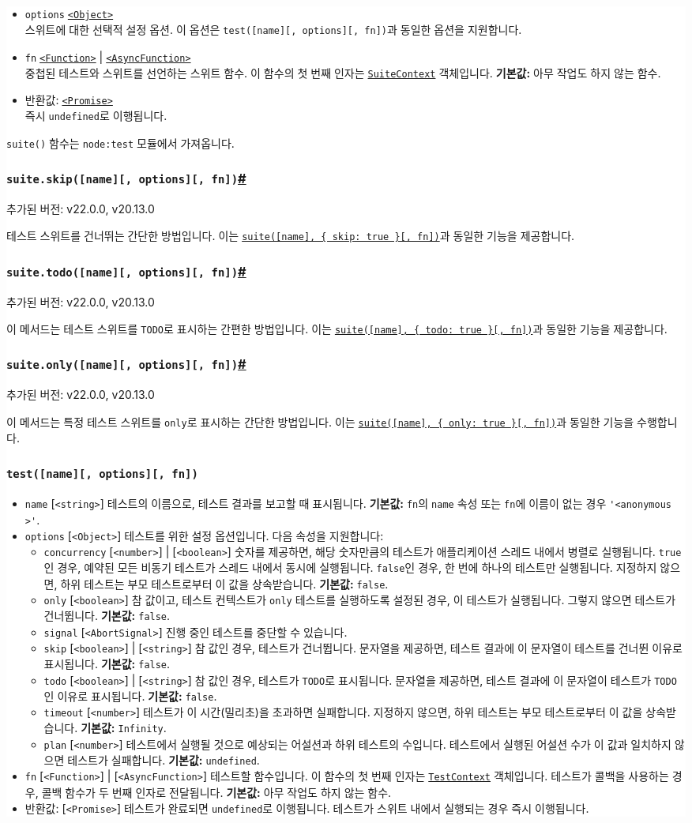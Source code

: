 -   `options` [`<Object>`](https://developer.mozilla.org/en-US/docs/Web/JavaScript/Reference/Global_Objects/Object)  
    스위트에 대한 선택적 설정 옵션. 이 옵션은 `test([name][, options][, fn])`과 동일한 옵션을 지원합니다.

-   `fn` [`<Function>`](https://developer.mozilla.org/en-US/docs/Web/JavaScript/Reference/Global_Objects/Function) | [`<AsyncFunction>`](https://tc39.es/ecma262/#sec-async-function-constructor)  
    중첩된 테스트와 스위트를 선언하는 스위트 함수. 이 함수의 첫 번째 인자는 [`SuiteContext`](https://nodejs.org/docs/latest/api/test.html#class-suitecontext) 객체입니다. **기본값:** 아무 작업도 하지 않는 함수.

-   반환값: [`<Promise>`](https://developer.mozilla.org/en-US/docs/Web/JavaScript/Reference/Global_Objects/Promise)  
    즉시 `undefined`로 이행됩니다.

`suite()` 함수는 `node:test` 모듈에서 가져옵니다.


### `suite.skip([name][, options][, fn])`[#](https://nodejs.org/docs/latest/api/test.html#suiteskipname-options-fn)

추가된 버전: v22.0.0, v20.13.0

테스트 스위트를 건너뛰는 간단한 방법입니다. 이는 [`suite([name], { skip: true }[, fn])`](https://nodejs.org/docs/latest/api/test.html#suitename-options-fn)과 동일한 기능을 제공합니다.


### `suite.todo([name][, options][, fn])`[#](https://nodejs.org/docs/latest/api/test.html#suitetodoname-options-fn)

추가된 버전: v22.0.0, v20.13.0

이 메서드는 테스트 스위트를 `TODO`로 표시하는 간편한 방법입니다. 이는 [`suite([name], { todo: true }[, fn])`](https://nodejs.org/docs/latest/api/test.html#suitename-options-fn)과 동일한 기능을 제공합니다.


### `suite.only([name][, options][, fn])`[#](https://nodejs.org/docs/latest/api/test.html#suiteonlyname-options-fn)

추가된 버전: v22.0.0, v20.13.0

이 메서드는 특정 테스트 스위트를 `only`로 표시하는 간단한 방법입니다. 이는 [`suite([name], { only: true }[, fn])`](https://nodejs.org/docs/latest/api/test.html#suitename-options-fn)과 동일한 기능을 수행합니다.


### `test([name][, options][, fn])`

- `name` [`<string>`] 테스트의 이름으로, 테스트 결과를 보고할 때 표시됩니다. **기본값:** `fn`의 `name` 속성 또는 `fn`에 이름이 없는 경우 `'<anonymous>'`.
- `options` [`<Object>`] 테스트를 위한 설정 옵션입니다. 다음 속성을 지원합니다:
    - `concurrency` [`<number>`] | [`<boolean>`] 숫자를 제공하면, 해당 숫자만큼의 테스트가 애플리케이션 스레드 내에서 병렬로 실행됩니다. `true`인 경우, 예약된 모든 비동기 테스트가 스레드 내에서 동시에 실행됩니다. `false`인 경우, 한 번에 하나의 테스트만 실행됩니다. 지정하지 않으면, 하위 테스트는 부모 테스트로부터 이 값을 상속받습니다. **기본값:** `false`.
    - `only` [`<boolean>`] 참 값이고, 테스트 컨텍스트가 `only` 테스트를 실행하도록 설정된 경우, 이 테스트가 실행됩니다. 그렇지 않으면 테스트가 건너뜁니다. **기본값:** `false`.
    - `signal` [`<AbortSignal>`] 진행 중인 테스트를 중단할 수 있습니다.
    - `skip` [`<boolean>`] | [`<string>`] 참 값인 경우, 테스트가 건너뜁니다. 문자열을 제공하면, 테스트 결과에 이 문자열이 테스트를 건너뛴 이유로 표시됩니다. **기본값:** `false`.
    - `todo` [`<boolean>`] | [`<string>`] 참 값인 경우, 테스트가 `TODO`로 표시됩니다. 문자열을 제공하면, 테스트 결과에 이 문자열이 테스트가 `TODO`인 이유로 표시됩니다. **기본값:** `false`.
    - `timeout` [`<number>`] 테스트가 이 시간(밀리초)을 초과하면 실패합니다. 지정하지 않으면, 하위 테스트는 부모 테스트로부터 이 값을 상속받습니다. **기본값:** `Infinity`.
    - `plan` [`<number>`] 테스트에서 실행될 것으로 예상되는 어설션과 하위 테스트의 수입니다. 테스트에서 실행된 어설션 수가 이 값과 일치하지 않으면 테스트가 실패합니다. **기본값:** `undefined`.
- `fn` [`<Function>`] | [`<AsyncFunction>`] 테스트할 함수입니다. 이 함수의 첫 번째 인자는 [`TestContext`](https://nodejs.org/docs/latest/api/test.html#class-testcontext) 객체입니다. 테스트가 콜백을 사용하는 경우, 콜백 함수가 두 번째 인자로 전달됩니다. **기본값:** 아무 작업도 하지 않는 함수.
- 반환값: [`<Promise>`] 테스트가 완료되면 `undefined`로 이행됩니다. 테스트가 스위트 내에서 실행되는 경우 즉시 이행됩니다.
